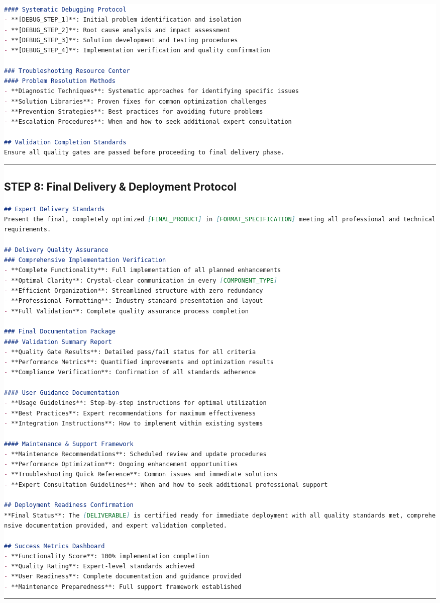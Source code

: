 ```markdown
#### Systematic Debugging Protocol
- **[DEBUG_STEP_1]**: Initial problem identification and isolation
- **[DEBUG_STEP_2]**: Root cause analysis and impact assessment
- **[DEBUG_STEP_3]**: Solution development and testing procedures
- **[DEBUG_STEP_4]**: Implementation verification and quality confirmation

### Troubleshooting Resource Center
#### Problem Resolution Methods
- **Diagnostic Techniques**: Systematic approaches for identifying specific issues
- **Solution Libraries**: Proven fixes for common optimization challenges
- **Prevention Strategies**: Best practices for avoiding future problems
- **Escalation Procedures**: When and how to seek additional expert consultation

## Validation Completion Standards
Ensure all quality gates are passed before proceeding to final delivery phase.
```

---

## STEP 8: Final Delivery & Deployment Protocol

```markdown
## Expert Delivery Standards
Present the final, completely optimized [FINAL_PRODUCT] in [FORMAT_SPECIFICATION] meeting all professional and technical requirements.

## Delivery Quality Assurance
### Comprehensive Implementation Verification
- **Complete Functionality**: Full implementation of all planned enhancements
- **Optimal Clarity**: Crystal-clear communication in every [COMPONENT_TYPE]
- **Efficient Organization**: Streamlined structure with zero redundancy
- **Professional Formatting**: Industry-standard presentation and layout
- **Full Validation**: Complete quality assurance process completion

### Final Documentation Package
#### Validation Summary Report
- **Quality Gate Results**: Detailed pass/fail status for all criteria
- **Performance Metrics**: Quantified improvements and optimization results
- **Compliance Verification**: Confirmation of all standards adherence

#### User Guidance Documentation
- **Usage Guidelines**: Step-by-step instructions for optimal utilization
- **Best Practices**: Expert recommendations for maximum effectiveness
- **Integration Instructions**: How to implement within existing systems

#### Maintenance & Support Framework
- **Maintenance Recommendations**: Scheduled review and update procedures
- **Performance Optimization**: Ongoing enhancement opportunities
- **Troubleshooting Quick Reference**: Common issues and immediate solutions
- **Expert Consultation Guidelines**: When and how to seek additional professional support

## Deployment Readiness Confirmation
**Final Status**: The [DELIVERABLE] is certified ready for immediate deployment with all quality standards met, comprehensive documentation provided, and expert validation completed.

## Success Metrics Dashboard
- **Functionality Score**: 100% implementation completion
- **Quality Rating**: Expert-level standards achieved
- **User Readiness**: Complete documentation and guidance provided
- **Maintenance Preparedness**: Full support framework established
```

---
